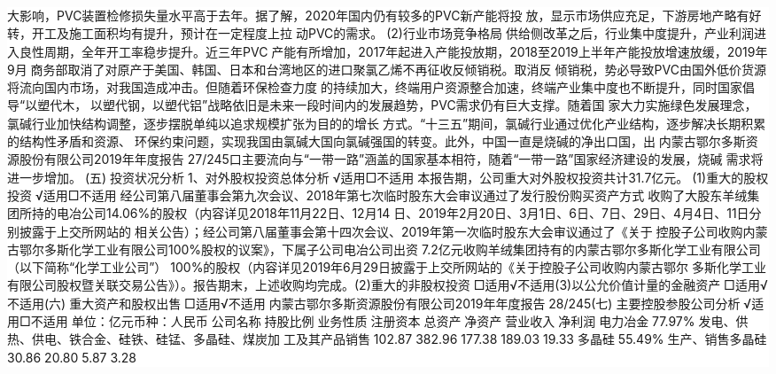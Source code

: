 大影响，PVC装置检修损失量水平高于去年。据了解，2020年国内仍有较多的PVC新产能将投
放，显示市场供应充足，下游房地产略有好转，开工及施工面积均有提升，预计在一定程度上拉
动PVC的需求。
(2)行业市场竞争格局
供给侧改革之后，行业集中度提升，产业利润进入良性周期，全年开工率稳步提升。近三年PVC
产能有所增加，2017年起进入产能投放期，2018至2019上半年产能投放增速放缓，2019年9月
商务部取消了对原产于美国、韩国、日本和台湾地区的进口聚氯乙烯不再征收反倾销税。取消反
倾销税，势必导致PVC由国外低价货源将流向国内市场，对我国造成冲击。但随着环保检查力度
的持续加大，终端用户资源整合加速，终端产业集中度也不断提升，同时国家倡导“以塑代木，
以塑代钢，以塑代铝”战略依旧是未来一段时间内的发展趋势，PVC需求仍有巨大支撑。随着国
家大力实施绿色发展理念，氯碱行业加快结构调整，逐步摆脱单纯以追求规模扩张为目的的增长
方式。“十三五”期间，氯碱行业通过优化产业结构，逐步解决长期积累的结构性矛盾和资源、
环保约束问题，实现我国由氯碱大国向氯碱强国的转变。此外，中国一直是烧碱的净出口国，出
内蒙古鄂尔多斯资源股份有限公司2019年年度报告
27/245口主要流向与“一带一路”涵盖的国家基本相符，随着“一带一路”国家经济建设的发展，烧碱
需求将进一步增加。
(五)
投资状况分析
1、对外股权投资总体分析
√适用□不适用
本报告期，公司重大对外股权投资共计31.7亿元。
(1)重大的股权投资
√适用□不适用
经公司第八届董事会第九次会议、2018年第七次临时股东大会审议通过了发行股份购买资产方式
收购了大股东羊绒集团所持的电冶公司14.06%的股权（内容详见2018年11月22日、12月14
日、2019年2月20日、3月1日、6日、7日、29日、4月4日、11日分别披露于上交所网站的
相关公告）；经公司第八届董事会第十四次会议、2019年第一次临时股东大会审议通过了《关于
控股子公司收购内蒙古鄂尔多斯化学工业有限公司100%股权的议案》，下属子公司电冶公司出资
7.2亿元收购羊绒集团持有的内蒙古鄂尔多斯化学工业有限公司（以下简称“化学工业公司”）
100%的股权（内容详见2019年6月29日披露于上交所网站的《关于控股子公司收购内蒙古鄂尔
多斯化学工业有限公司股权暨关联交易公告》）。报告期末，上述收购均完成。(2)重大的非股权投资
□适用√不适用(3)以公允价值计量的金融资产
□适用√不适用(六)
重大资产和股权出售
□适用√不适用
内蒙古鄂尔多斯资源股份有限公司2019年年度报告
28/245(七)
主要控股参股公司分析
√适用□不适用
单位：亿元币种：人民币
公司名称
持股比例
业务性质
注册资本
总资产
净资产
营业收入
净利润
电力冶金
77.97%
发电、供热、供电、铁合金、硅铁、硅锰、多晶硅、煤炭加
工及其产品销售
102.87
382.96
177.38
189.03
19.33
多晶硅
55.49%
生产、销售多晶硅
30.86
20.80
5.87
3.28